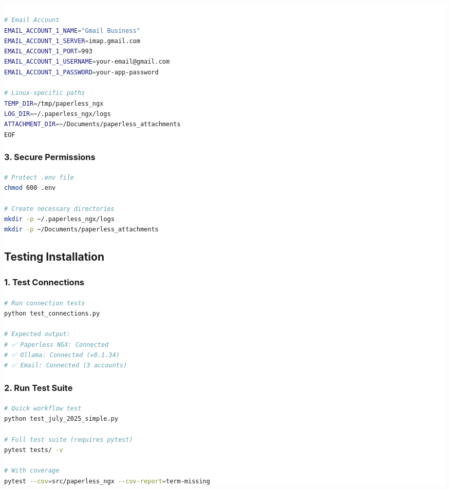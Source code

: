 ```bash

# Email Account
EMAIL_ACCOUNT_1_NAME="Gmail Business"
EMAIL_ACCOUNT_1_SERVER=imap.gmail.com
EMAIL_ACCOUNT_1_PORT=993
EMAIL_ACCOUNT_1_USERNAME=your-email@gmail.com
EMAIL_ACCOUNT_1_PASSWORD=your-app-password

# Linux-specific paths
TEMP_DIR=/tmp/paperless_ngx
LOG_DIR=~/.paperless_ngx/logs
ATTACHMENT_DIR=~/Documents/paperless_attachments
EOF
```

### 3. Secure Permissions

```bash
# Protect .env file
chmod 600 .env

# Create necessary directories
mkdir -p ~/.paperless_ngx/logs
mkdir -p ~/Documents/paperless_attachments
```

## Testing Installation

### 1. Test Connections

```bash
# Run connection tests
python test_connections.py

# Expected output:
# ✅ Paperless NGX: Connected
# ✅ Ollama: Connected (v0.1.34)
# ✅ Email: Connected (3 accounts)
```

### 2. Run Test Suite

```bash
# Quick workflow test
python test_july_2025_simple.py

# Full test suite (requires pytest)
pytest tests/ -v

# With coverage
pytest --cov=src/paperless_ngx --cov-report=term-missing
```

